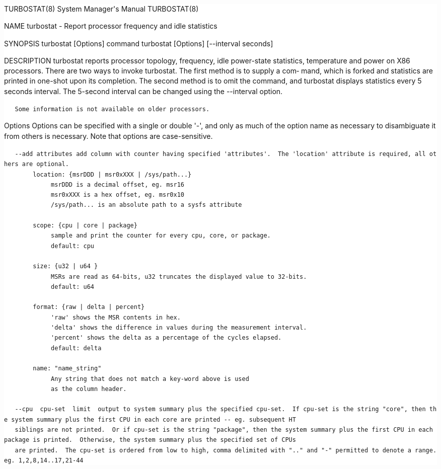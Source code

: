 TURBOSTAT(8)                                                                               System Manager's Manual                                                                               TURBOSTAT(8)



NAME
       turbostat - Report processor frequency and idle statistics

SYNOPSIS
       turbostat [Options] command
       turbostat [Options] [--interval seconds]

DESCRIPTION
       turbostat  reports processor topology, frequency, idle power-state statistics, temperature and power on X86 processors.  There are two ways to invoke turbostat.  The first method is to supply a com‐
       mand, which is forked and statistics are printed in one-shot upon its completion.  The second method is to omit the command, and turbostat displays statistics every 5 seconds interval.  The 5-second
       interval can be changed using the --interval option.

       Some information is not available on older processors.

   Options
       Options can be specified with a single or double '-', and only as much of the option name as necessary to disambiguate it from others is necessary.  Note that options are case-sensitive.

       --add attributes add column with counter having specified 'attributes'.  The 'location' attribute is required, all others are optional.
            location: {msrDDD | msr0xXXX | /sys/path...}
                 msrDDD is a decimal offset, eg. msr16
                 msr0xXXX is a hex offset, eg. msr0x10
                 /sys/path... is an absolute path to a sysfs attribute

            scope: {cpu | core | package}
                 sample and print the counter for every cpu, core, or package.
                 default: cpu

            size: {u32 | u64 }
                 MSRs are read as 64-bits, u32 truncates the displayed value to 32-bits.
                 default: u64

            format: {raw | delta | percent}
                 'raw' shows the MSR contents in hex.
                 'delta' shows the difference in values during the measurement interval.
                 'percent' shows the delta as a percentage of the cycles elapsed.
                 default: delta

            name: "name_string"
                 Any string that does not match a key-word above is used
                 as the column header.

       --cpu  cpu-set  limit  output to system summary plus the specified cpu-set.  If cpu-set is the string "core", then the system summary plus the first CPU in each core are printed -- eg. subsequent HT
       siblings are not printed.  Or if cpu-set is the string "package", then the system summary plus the first CPU in each package is printed.  Otherwise, the system summary plus the specified set of CPUs
       are printed.  The cpu-set is ordered from low to high, comma delimited with ".." and "-" permitted to denote a range. eg. 1,2,8,14..17,21-44

